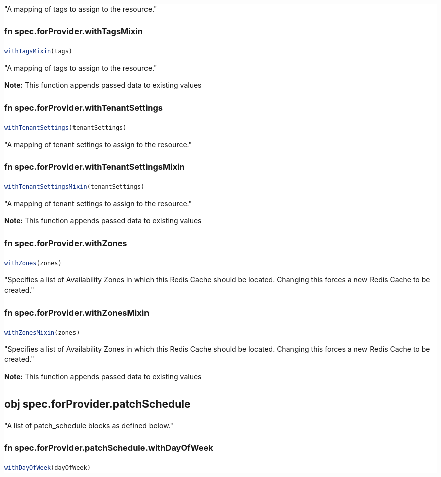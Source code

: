 "A mapping of tags to assign to the resource."

### fn spec.forProvider.withTagsMixin

```ts
withTagsMixin(tags)
```

"A mapping of tags to assign to the resource."

**Note:** This function appends passed data to existing values

### fn spec.forProvider.withTenantSettings

```ts
withTenantSettings(tenantSettings)
```

"A mapping of tenant settings to assign to the resource."

### fn spec.forProvider.withTenantSettingsMixin

```ts
withTenantSettingsMixin(tenantSettings)
```

"A mapping of tenant settings to assign to the resource."

**Note:** This function appends passed data to existing values

### fn spec.forProvider.withZones

```ts
withZones(zones)
```

"Specifies a list of Availability Zones in which this Redis Cache should be located. Changing this forces a new Redis Cache to be created."

### fn spec.forProvider.withZonesMixin

```ts
withZonesMixin(zones)
```

"Specifies a list of Availability Zones in which this Redis Cache should be located. Changing this forces a new Redis Cache to be created."

**Note:** This function appends passed data to existing values

## obj spec.forProvider.patchSchedule

"A list of patch_schedule blocks as defined below."

### fn spec.forProvider.patchSchedule.withDayOfWeek

```ts
withDayOfWeek(dayOfWeek)
```
